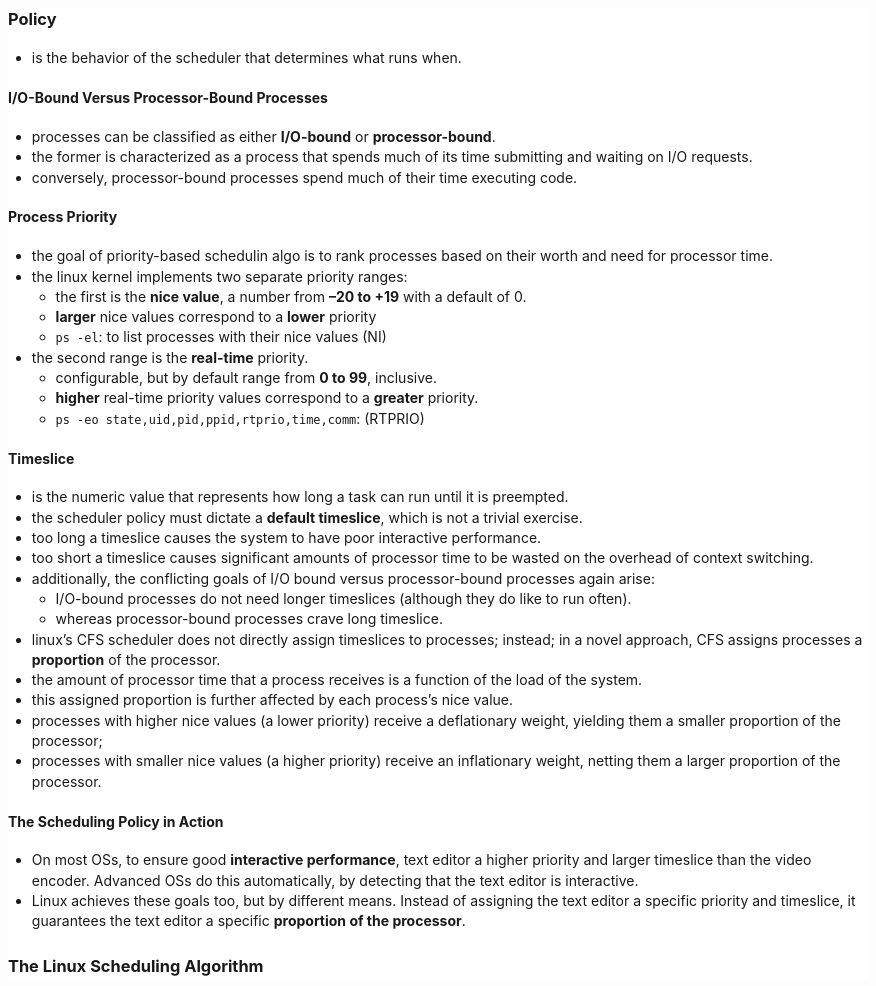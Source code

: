 ### Policy 

- is the behavior of the scheduler that determines what runs when.

#### I/O-Bound Versus Processor-Bound Processes

- processes can be classified as either __I/O-bound__ or __processor-bound__.
- the former is characterized as a process that spends much of its time submitting and waiting on I/O requests.
- conversely, processor-bound processes spend much of their time executing code.

#### Process Priority

- the goal of priority-based schedulin algo is to rank processes based on their worth and need for processor time.
- the linux kernel implements two separate priority ranges:
    - the first is the __nice value__, a number from __–20 to +19__ with a default of 0.
    - __larger__ nice values correspond to a __lower__ priority
    - `ps -el`:  to list processes with their nice values (NI)
- the second range is the __real-time__ priority.
    - configurable, but by default range from __0 to 99__, inclusive.
    - __higher__ real-time priority values correspond to a __greater__ priority.
    - `ps -eo state,uid,pid,ppid,rtprio,time,comm`: (RTPRIO)

#### Timeslice

- is the numeric value that represents how long a task can run until it is preempted.
- the scheduler policy must dictate a __default timeslice__, which is not a trivial exercise.
- too long a timeslice causes the system to have poor interactive performance.
- too short a timeslice causes significant amounts of processor time to be wasted on the overhead of context switching.
- additionally, the conflicting goals of I/O bound versus processor-bound processes again arise:     
    - I/O-bound processes do not need longer timeslices (although they do like to run often).
    - whereas processor-bound processes crave long timeslice.
- linux’s CFS scheduler does not directly assign timeslices to processes; instead; in a novel approach, CFS assigns processes a __proportion__ of the processor.
- the amount of processor time that a process receives is a function of the load of the system.
- this assigned proportion is further affected by each process’s nice value.
- processes with higher nice values (a lower priority) receive a deflationary weight, yielding them a smaller proportion of the processor; 
- processes with smaller nice values (a higher priority) receive an inflationary weight, netting them a larger proportion of the processor.

#### The Scheduling Policy in Action

- On most OSs, to ensure good __interactive performance__, text editor a higher priority and larger timeslice than the video encoder. Advanced OSs do this automatically, by detecting that the text editor is interactive.
- Linux achieves these goals too, but by different means. Instead of assigning the text editor a specific priority and timeslice, it guarantees the text editor a specific __proportion of the processor__. 

### The Linux Scheduling Algorithm
